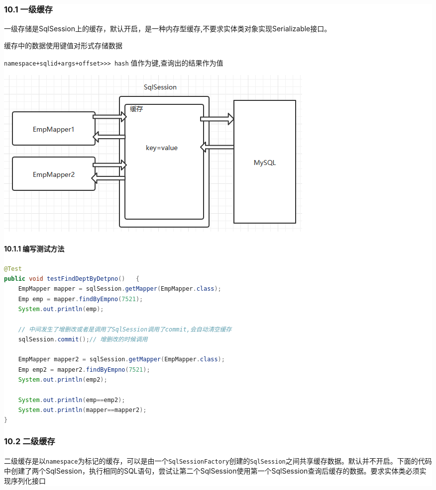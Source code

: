 

### 10.1  一级缓存

​		一级存储是SqlSession上的缓存，默认开启，是一种内存型缓存,不要求实体类对象实现Serializable接口。

缓存中的数据使用键值对形式存储数据

`namespace+sqlid+args+offset>>> hash` 值作为键,查询出的结果作为值

![](assets/image-cache-first.png)

#### 10.1.1 编写测试方法

```java
@Test
public void testFindDeptByDetpno()   {
    EmpMapper mapper = sqlSession.getMapper(EmpMapper.class);
    Emp emp = mapper.findByEmpno(7521);
    System.out.println(emp);

    // 中间发生了增删改或者是调用了SqlSession调用了commit,会自动清空缓存
    sqlSession.commit();// 增删改的时候调用
    
    EmpMapper mapper2 = sqlSession.getMapper(EmpMapper.class);
    Emp emp2 = mapper2.findByEmpno(7521);
    System.out.println(emp2);

    System.out.println(emp==emp2);
    System.out.println(mapper==mapper2);
}
```



### 10.2  二级缓存

​		二级缓存是以`namespace`为标记的缓存，可以是由一个`SqlSessionFactory`创建的`SqlSession`之间共享缓存数据。默认并不开启。下面的代码中创建了两个SqlSession，执行相同的SQL语句，尝试让第二个SqlSession使用第一个SqlSession查询后缓存的数据。要求实体类必须实现序列化接口
